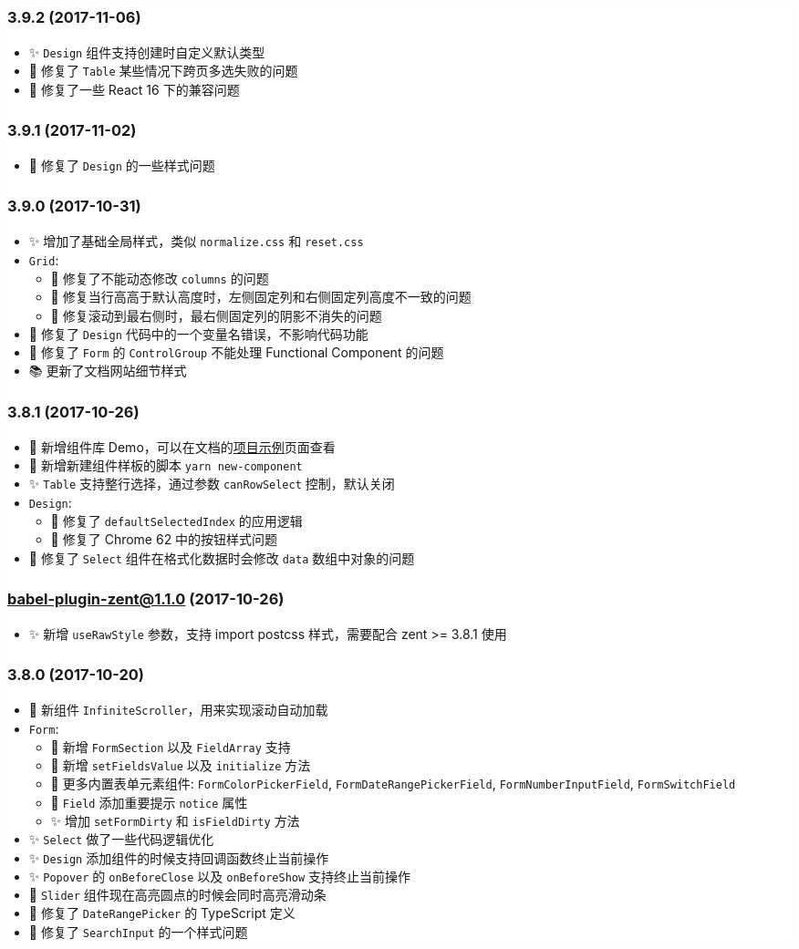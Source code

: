 ### 3.9.2 (2017-11-06)

- ✨ `Design` 组件支持创建时自定义默认类型
- 🦀️ 修复了 `Table` 某些情况下跨页多选失败的问题
- 🦀️ 修复了一些 React 16 下的兼容问题

### 3.9.1 (2017-11-02)

- 🦀️ 修复了 `Design` 的一些样式问题

### 3.9.0 (2017-10-31)

- ✨ 增加了基础全局样式，类似 `normalize.css` 和 `reset.css`
- `Grid`:
  - 🦀️ 修复了不能动态修改 `columns` 的问题
  - 🦀️ 修复当行高高于默认高度时，左侧固定列和右侧固定列高度不一致的问题
  - 🦀️ 修复滚动到最右侧时，最右侧固定列的阴影不消失的问题
- 🦀️ 修复了 `Design` 代码中的一个变量名错误，不影响代码功能
- 🦀️ 修复了 `Form` 的 `ControlGroup` 不能处理 Functional Component 的问题
- 📚 更新了文档网站细节样式

### 3.8.1 (2017-10-26)

- 🎉 新增组件库 Demo，可以在文档的[项目示例](demos)页面查看
- 🎉 新增新建组件样板的脚本 `yarn new-component`
- ✨ `Table` 支持整行选择，通过参数 `canRowSelect` 控制，默认关闭
- `Design`:
  - 🦀️ 修复了 `defaultSelectedIndex` 的应用逻辑
  - 🦀️ 修复了 Chrome 62 中的按钮样式问题
- 🦀️ 修复了 `Select` 组件在格式化数据时会修改 `data` 数组中对象的问题

### babel-plugin-zent@1.1.0 (2017-10-26)

- ✨ 新增 `useRawStyle` 参数，支持 import postcss 样式，需要配合 zent >= 3.8.1 使用

### 3.8.0 (2017-10-20)

- 🎉 新组件 `InfiniteScroller`，用来实现滚动自动加载
- `Form`:
  - 🎉 新增 `FormSection` 以及 `FieldArray` 支持
  - 🎉 新增 `setFieldsValue` 以及 `initialize` 方法
  - 🎉 更多内置表单元素组件: `FormColorPickerField`, `FormDateRangePickerField`, `FormNumberInputField`, `FormSwitchField`
  - 🎉 `Field` 添加重要提示 `notice` 属性
  - ✨ 增加 `setFormDirty` 和 `isFieldDirty` 方法
- ✨ `Select` 做了一些代码逻辑优化
- ✨ `Design` 添加组件的时候支持回调函数终止当前操作
- ✨ `Popover` 的 `onBeforeClose` 以及 `onBeforeShow` 支持终止当前操作
- 🦀️ `Slider` 组件现在高亮圆点的时候会同时高亮滑动条
- 🦀️ 修复了 `DateRangePicker` 的 TypeScript 定义
- 🦀 修复了 `SearchInput` 的一个样式问题
